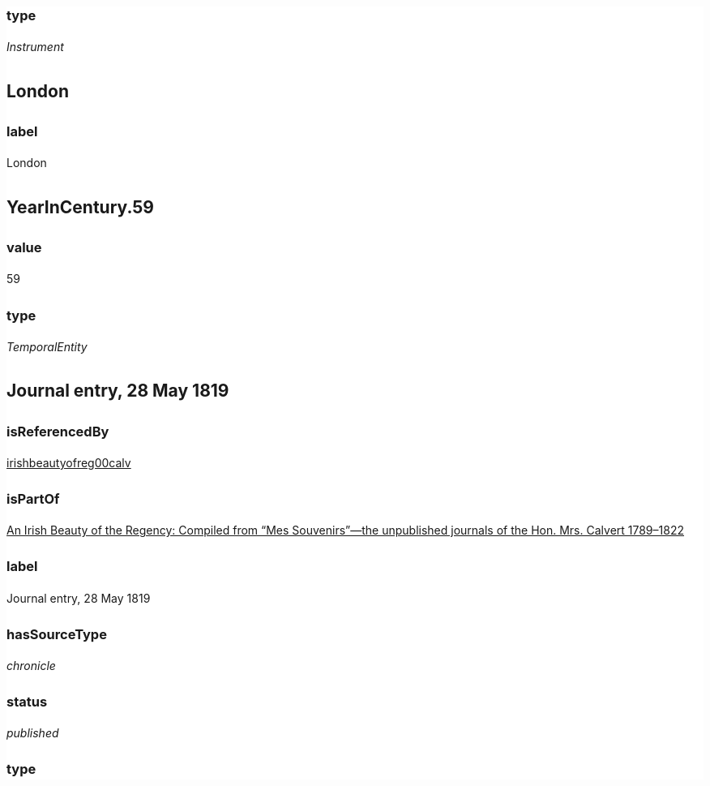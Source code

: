 ### type


*Instrument*

## London

### label


London

## YearInCentury.59

### value


59

### type


*TemporalEntity*

## Journal entry, 28 May 1819

### isReferencedBy


[irishbeautyofreg00calv](#irishbeautyofreg00calv)

### isPartOf


[An Irish Beauty of the Regency: Compiled from “Mes Souvenirs”—the unpublished journals of the Hon. Mrs. Calvert 1789–1822](#An-Irish-Beauty-of-the-Regency-Compiled-from-“Mes-Souvenirs”—the-unpublished-journals-of-the-Hon.-Mrs.-Calvert-1789–1822)

### label


Journal entry, 28 May 1819

### hasSourceType


*chronicle*

### status


*published*

### type
